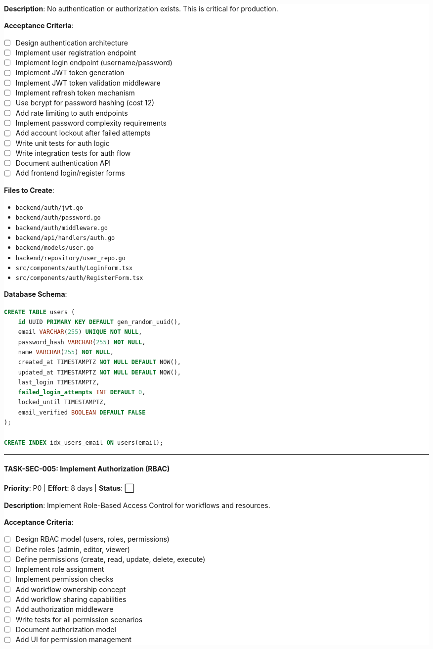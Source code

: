 **Description**: No authentication or authorization exists. This is critical for production.

**Acceptance Criteria**:
- [ ] Design authentication architecture
- [ ] Implement user registration endpoint
- [ ] Implement login endpoint (username/password)
- [ ] Implement JWT token generation
- [ ] Implement JWT token validation middleware
- [ ] Implement refresh token mechanism
- [ ] Use bcrypt for password hashing (cost 12)
- [ ] Add rate limiting to auth endpoints
- [ ] Implement password complexity requirements
- [ ] Add account lockout after failed attempts
- [ ] Write unit tests for auth logic
- [ ] Write integration tests for auth flow
- [ ] Document authentication API
- [ ] Add frontend login/register forms

**Files to Create**:
- `backend/auth/jwt.go`
- `backend/auth/password.go`
- `backend/auth/middleware.go`
- `backend/api/handlers/auth.go`
- `backend/models/user.go`
- `backend/repository/user_repo.go`
- `src/components/auth/LoginForm.tsx`
- `src/components/auth/RegisterForm.tsx`

**Database Schema**:
```sql
CREATE TABLE users (
    id UUID PRIMARY KEY DEFAULT gen_random_uuid(),
    email VARCHAR(255) UNIQUE NOT NULL,
    password_hash VARCHAR(255) NOT NULL,
    name VARCHAR(255) NOT NULL,
    created_at TIMESTAMPTZ NOT NULL DEFAULT NOW(),
    updated_at TIMESTAMPTZ NOT NULL DEFAULT NOW(),
    last_login TIMESTAMPTZ,
    failed_login_attempts INT DEFAULT 0,
    locked_until TIMESTAMPTZ,
    email_verified BOOLEAN DEFAULT FALSE
);

CREATE INDEX idx_users_email ON users(email);
```

---

#### TASK-SEC-005: Implement Authorization (RBAC)
**Priority**: P0 | **Effort**: 8 days | **Status**: ⬜

**Description**: Implement Role-Based Access Control for workflows and resources.

**Acceptance Criteria**:
- [ ] Design RBAC model (users, roles, permissions)
- [ ] Define roles (admin, editor, viewer)
- [ ] Define permissions (create, read, update, delete, execute)
- [ ] Implement role assignment
- [ ] Implement permission checks
- [ ] Add workflow ownership concept
- [ ] Add workflow sharing capabilities
- [ ] Add authorization middleware
- [ ] Write tests for all permission scenarios
- [ ] Document authorization model
- [ ] Add UI for permission management
